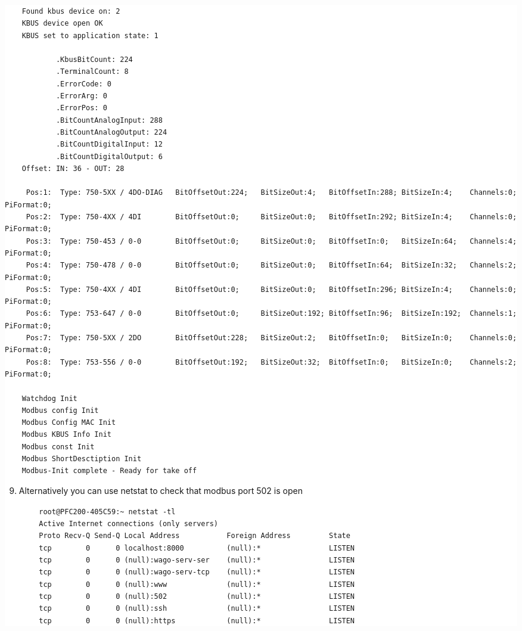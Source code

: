 ```
    Found kbus device on: 2
    KBUS device open OK
    KBUS set to application state: 1

            .KbusBitCount: 224
            .TerminalCount: 8
            .ErrorCode: 0
            .ErrorArg: 0
            .ErrorPos: 0
            .BitCountAnalogInput: 288
            .BitCountAnalogOutput: 224
            .BitCountDigitalInput: 12
            .BitCountDigitalOutput: 6
    Offset: IN: 36 - OUT: 28

     Pos:1:  Type: 750-5XX / 4DO-DIAG   BitOffsetOut:224;   BitSizeOut:4;   BitOffsetIn:288; BitSizeIn:4;    Channels:0;     PiFormat:0;
     Pos:2:  Type: 750-4XX / 4DI        BitOffsetOut:0;     BitSizeOut:0;   BitOffsetIn:292; BitSizeIn:4;    Channels:0;     PiFormat:0;
     Pos:3:  Type: 750-453 / 0-0        BitOffsetOut:0;     BitSizeOut:0;   BitOffsetIn:0;   BitSizeIn:64;   Channels:4;     PiFormat:0;
     Pos:4:  Type: 750-478 / 0-0        BitOffsetOut:0;     BitSizeOut:0;   BitOffsetIn:64;  BitSizeIn:32;   Channels:2;     PiFormat:0;
     Pos:5:  Type: 750-4XX / 4DI        BitOffsetOut:0;     BitSizeOut:0;   BitOffsetIn:296; BitSizeIn:4;    Channels:0;     PiFormat:0;
     Pos:6:  Type: 753-647 / 0-0        BitOffsetOut:0;     BitSizeOut:192; BitOffsetIn:96;  BitSizeIn:192;  Channels:1;     PiFormat:0;
     Pos:7:  Type: 750-5XX / 2DO        BitOffsetOut:228;   BitSizeOut:2;   BitOffsetIn:0;   BitSizeIn:0;    Channels:0;     PiFormat:0;
     Pos:8:  Type: 753-556 / 0-0        BitOffsetOut:192;   BitSizeOut:32;  BitOffsetIn:0;   BitSizeIn:0;    Channels:2;     PiFormat:0;

    Watchdog Init
    Modbus config Init
    Modbus Config MAC Init
    Modbus KBUS Info Init
    Modbus const Init
    Modbus ShortDesctiption Init
    Modbus-Init complete - Ready for take off
```

9. Alternatively you can use netstat to check that modbus port 502 is open
```
        root@PFC200-405C59:~ netstat -tl
        Active Internet connections (only servers)
        Proto Recv-Q Send-Q Local Address           Foreign Address         State
        tcp        0      0 localhost:8000          (null):*                LISTEN
        tcp        0      0 (null):wago-serv-ser    (null):*                LISTEN
        tcp        0      0 (null):wago-serv-tcp    (null):*                LISTEN
        tcp        0      0 (null):www              (null):*                LISTEN
        tcp        0      0 (null):502              (null):*                LISTEN
        tcp        0      0 (null):ssh              (null):*                LISTEN
        tcp        0      0 (null):https            (null):*                LISTEN
```
